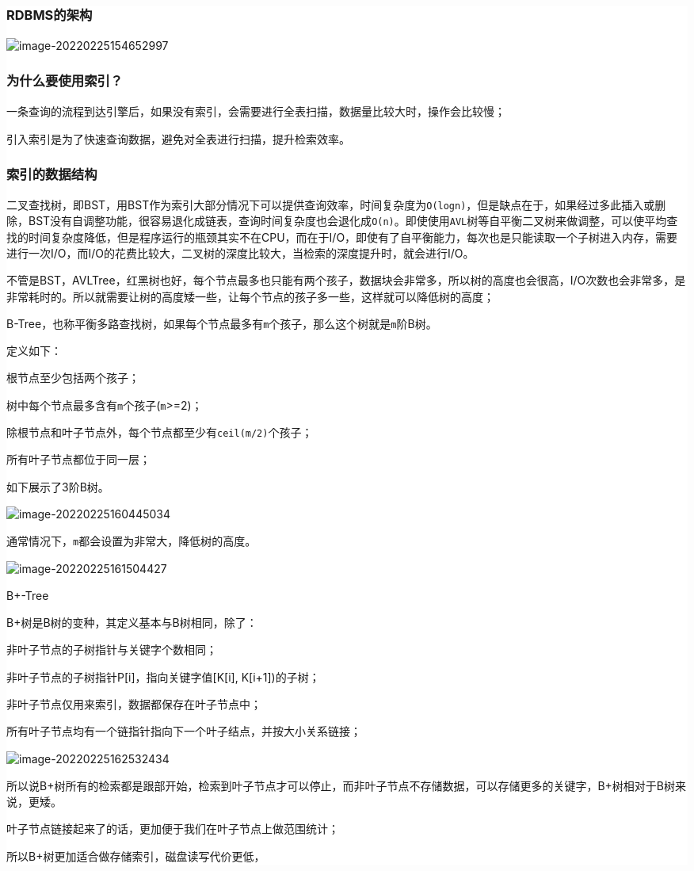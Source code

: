 ### RDBMS的架构

![image-20220225154652997](https://gitee.com/cao_ziqiang/img/raw/master/20220225154653.png)

### 为什么要使用索引？

一条查询的流程到达引擎后，如果没有索引，会需要进行全表扫描，数据量比较大时，操作会比较慢；

引入索引是为了快速查询数据，避免对全表进行扫描，提升检索效率。

### 索引的数据结构

二叉查找树，即BST，用BST作为索引大部分情况下可以提供查询效率，时间复杂度为`O(logn)`，但是缺点在于，如果经过多此插入或删除，BST没有自调整功能，很容易退化成链表，查询时间复杂度也会退化成`O(n)`。即使使用`AVL`树等自平衡二叉树来做调整，可以使平均查找的时间复杂度降低，但是程序运行的瓶颈其实不在CPU，而在于I/O，即使有了自平衡能力，每次也是只能读取一个子树进入内存，需要进行一次I/O，而I/O的花费比较大，二叉树的深度比较大，当检索的深度提升时，就会进行I/O。

不管是BST，AVLTree，红黑树也好，每个节点最多也只能有两个孩子，数据块会非常多，所以树的高度也会很高，I/O次数也会非常多，是非常耗时的。所以就需要让树的高度矮一些，让每个节点的孩子多一些，这样就可以降低树的高度；

B-Tree，也称平衡多路查找树，如果每个节点最多有`m`个孩子，那么这个树就是`m`阶B树。

定义如下：

根节点至少包括两个孩子；

树中每个节点最多含有`m`个孩子(`m`>=2)；

除根节点和叶子节点外，每个节点都至少有`ceil(m/2)`个孩子；

所有叶子节点都位于同一层；

如下展示了3阶B树。

![image-20220225160445034](https://gitee.com/cao_ziqiang/img/raw/master/20220225160445.png)

通常情况下，`m`都会设置为非常大，降低树的高度。

![image-20220225161504427](https://gitee.com/cao_ziqiang/img/raw/master/20220225161504.png)

B+-Tree

B+树是B树的变种，其定义基本与B树相同，除了：

非叶子节点的子树指针与关键字个数相同；

非叶子节点的子树指针P[i]，指向关键字值[K[i], K[i+1])的子树；

非叶子节点仅用来索引，数据都保存在叶子节点中；

所有叶子节点均有一个链指针指向下一个叶子结点，并按大小关系链接；

![image-20220225162532434](https://gitee.com/cao_ziqiang/img/raw/master/20220225162532.png)

所以说B+树所有的检索都是跟部开始，检索到叶子节点才可以停止，而非叶子节点不存储数据，可以存储更多的关键字，B+树相对于B树来说，更矮。

叶子节点链接起来了的话，更加便于我们在叶子节点上做范围统计；

所以B+树更加适合做存储索引，磁盘读写代价更低， 

